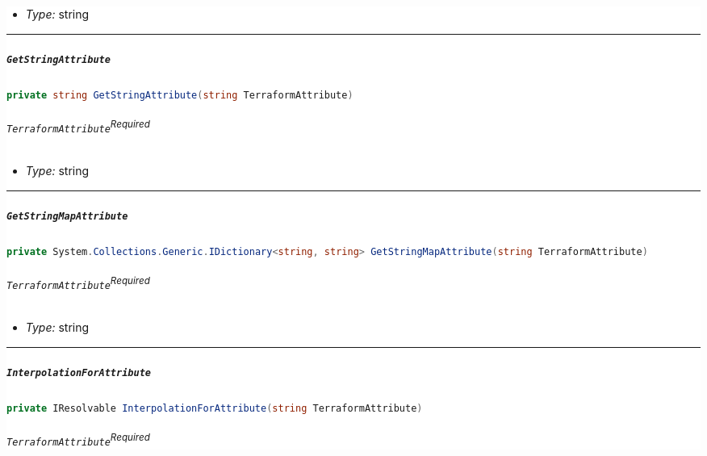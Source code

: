 - *Type:* string

---

##### `GetStringAttribute` <a name="GetStringAttribute" id="@cdktf/provider-azurerm.dataAzurermServicebusNamespaceDisasterRecoveryConfig.DataAzurermServicebusNamespaceDisasterRecoveryConfig.getStringAttribute"></a>

```csharp
private string GetStringAttribute(string TerraformAttribute)
```

###### `TerraformAttribute`<sup>Required</sup> <a name="TerraformAttribute" id="@cdktf/provider-azurerm.dataAzurermServicebusNamespaceDisasterRecoveryConfig.DataAzurermServicebusNamespaceDisasterRecoveryConfig.getStringAttribute.parameter.terraformAttribute"></a>

- *Type:* string

---

##### `GetStringMapAttribute` <a name="GetStringMapAttribute" id="@cdktf/provider-azurerm.dataAzurermServicebusNamespaceDisasterRecoveryConfig.DataAzurermServicebusNamespaceDisasterRecoveryConfig.getStringMapAttribute"></a>

```csharp
private System.Collections.Generic.IDictionary<string, string> GetStringMapAttribute(string TerraformAttribute)
```

###### `TerraformAttribute`<sup>Required</sup> <a name="TerraformAttribute" id="@cdktf/provider-azurerm.dataAzurermServicebusNamespaceDisasterRecoveryConfig.DataAzurermServicebusNamespaceDisasterRecoveryConfig.getStringMapAttribute.parameter.terraformAttribute"></a>

- *Type:* string

---

##### `InterpolationForAttribute` <a name="InterpolationForAttribute" id="@cdktf/provider-azurerm.dataAzurermServicebusNamespaceDisasterRecoveryConfig.DataAzurermServicebusNamespaceDisasterRecoveryConfig.interpolationForAttribute"></a>

```csharp
private IResolvable InterpolationForAttribute(string TerraformAttribute)
```

###### `TerraformAttribute`<sup>Required</sup> <a name="TerraformAttribute" id="@cdktf/provider-azurerm.dataAzurermServicebusNamespaceDisasterRecoveryConfig.DataAzurermServicebusNamespaceDisasterRecoveryConfig.interpolationForAttribute.parameter.terraformAttribute"></a>
